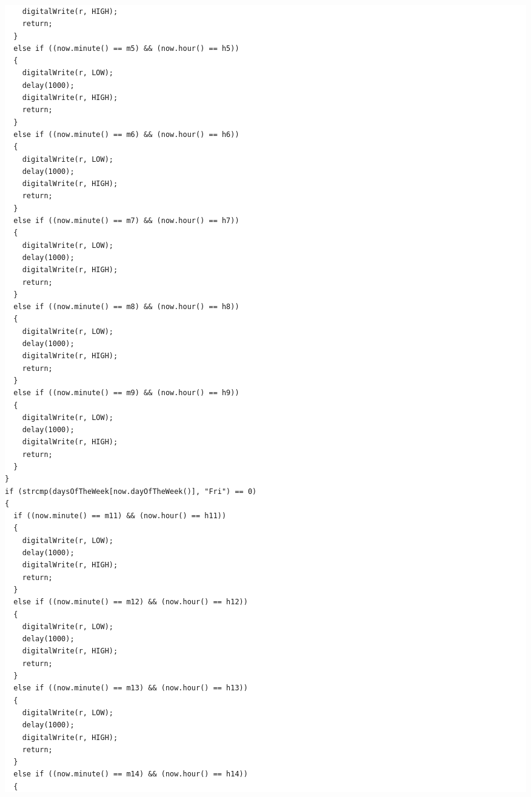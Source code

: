         digitalWrite(r, HIGH);
        return;
      }
      else if ((now.minute() == m5) && (now.hour() == h5))
      {
        digitalWrite(r, LOW);
        delay(1000);
        digitalWrite(r, HIGH);
        return;
      }
      else if ((now.minute() == m6) && (now.hour() == h6))
      {
        digitalWrite(r, LOW);
        delay(1000);
        digitalWrite(r, HIGH);
        return;
      }
      else if ((now.minute() == m7) && (now.hour() == h7))
      {
        digitalWrite(r, LOW);
        delay(1000);
        digitalWrite(r, HIGH);
        return;
      }
      else if ((now.minute() == m8) && (now.hour() == h8))
      {
        digitalWrite(r, LOW);
        delay(1000);
        digitalWrite(r, HIGH);
        return;
      }
      else if ((now.minute() == m9) && (now.hour() == h9))
      {
        digitalWrite(r, LOW);
        delay(1000);
        digitalWrite(r, HIGH);
        return;
      }
    }
    if (strcmp(daysOfTheWeek[now.dayOfTheWeek()], "Fri") == 0)
    {
      if ((now.minute() == m11) && (now.hour() == h11))
      {
        digitalWrite(r, LOW);
        delay(1000);
        digitalWrite(r, HIGH);
        return;
      }
      else if ((now.minute() == m12) && (now.hour() == h12))
      {
        digitalWrite(r, LOW);
        delay(1000);
        digitalWrite(r, HIGH);
        return;
      }
      else if ((now.minute() == m13) && (now.hour() == h13))
      {
        digitalWrite(r, LOW);
        delay(1000);
        digitalWrite(r, HIGH);
        return;
      }
      else if ((now.minute() == m14) && (now.hour() == h14))
      {